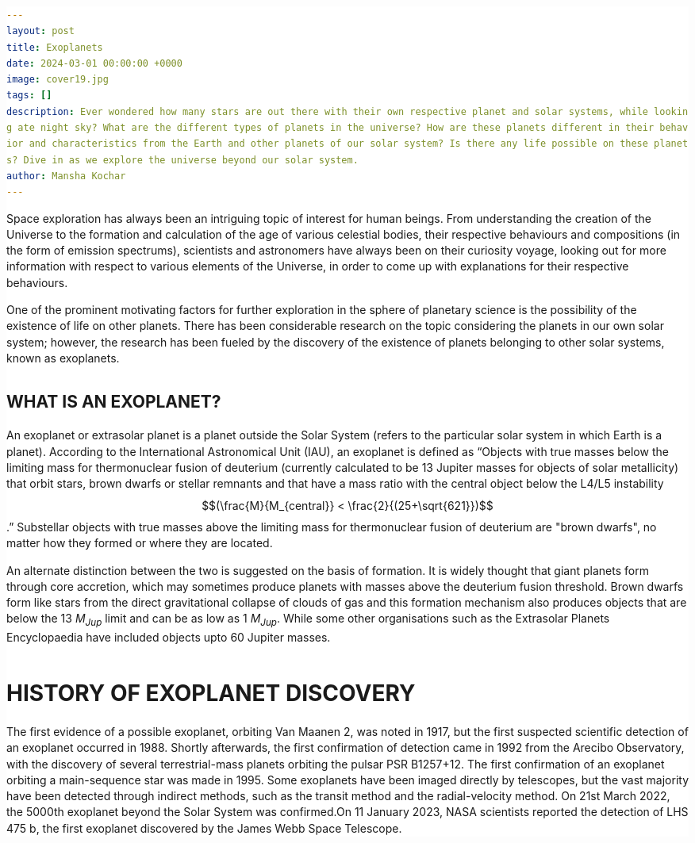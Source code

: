 ```yaml
---
layout: post
title: Exoplanets
date: 2024-03-01 00:00:00 +0000
image: cover19.jpg
tags: []
description: Ever wondered how many stars are out there with their own respective planet and solar systems, while looking ate night sky? What are the different types of planets in the universe? How are these planets different in their behavior and characteristics from the Earth and other planets of our solar system? Is there any life possible on these planets? Dive in as we explore the universe beyond our solar system.
author: Mansha Kochar
---
```


Space exploration has always been an intriguing topic of interest for human beings. From understanding the creation of the Universe to the formation and calculation of the age of various celestial bodies, their respective behaviours and compositions (in the form of emission spectrums), scientists and astronomers have always been on their curiosity voyage, looking out for more information with respect to various elements of the Universe, in order to come up with explanations for their respective behaviours.

One of the prominent motivating factors for further exploration in the sphere of planetary science is the possibility of the existence of life on other planets. There has been considerable research on the topic considering the planets in our own solar system; however, the research has been fueled by the discovery of the existence of planets belonging to other solar systems, known as exoplanets.

## WHAT IS AN EXOPLANET?

An exoplanet or extrasolar planet is a planet outside the Solar System (refers to the particular solar system in which Earth is a planet). According to the International Astronomical Unit (IAU), an exoplanet is defined as “Objects with true masses below the limiting mass for thermonuclear fusion of deuterium (currently calculated to be 13 Jupiter masses for objects of solar metallicity) that orbit stars, brown dwarfs or stellar remnants and that have a mass ratio with the central object below the L4/L5 instability $$(\frac{M}{M_{central}} < \frac{2}{(25+\sqrt{621}})$$.” Substellar objects with true masses above the limiting mass for thermonuclear fusion of deuterium are "brown dwarfs", no matter how they formed or where they are located.

 An alternate distinction between the two is suggested on the basis of formation. It is widely thought that giant planets form through core accretion, which may sometimes produce planets with masses above the deuterium fusion threshold. Brown dwarfs form like stars from the direct gravitational collapse of clouds of gas and this formation mechanism also produces objects that are below the 13 $M_{Jup}$ limit and can be as low as 1 $M_{Jup}$. While some other organisations such as the Extrasolar Planets Encyclopaedia have included objects upto 60 Jupiter masses. 

# HISTORY OF EXOPLANET DISCOVERY
The first evidence of a possible exoplanet, orbiting Van Maanen 2, was noted in 1917, but the first suspected scientific detection of an exoplanet occurred in 1988. Shortly afterwards, the first confirmation of detection came in 1992 from the Arecibo Observatory, with the discovery of several terrestrial-mass planets orbiting the pulsar PSR B1257+12. The first confirmation of an exoplanet orbiting a main-sequence star was made in 1995. Some exoplanets have been imaged directly by telescopes, but the vast majority have been detected through indirect methods, such as the transit method and the radial-velocity method. On 21st March 2022, the 5000th exoplanet beyond the Solar System was confirmed.On 11 January 2023, NASA scientists reported the detection of LHS 475 b, the first exoplanet discovered by the James Webb Space Telescope.
